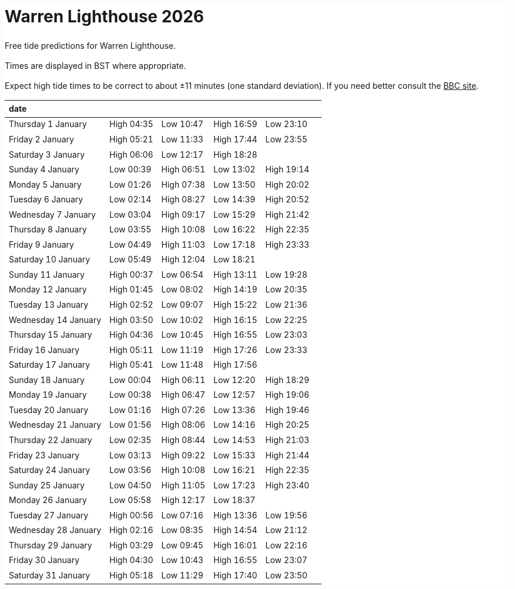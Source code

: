 # Warren Lighthouse 2026
Free tide predictions for Warren Lighthouse.

Times are displayed in BST where appropriate.

Expect high tide times to be correct to about ±11 minutes (one standard deviation).
If you need better consult the [BBC site](https://www.bbc.co.uk/weather/coast-and-sea/tide-tables).

| date |   |   |   |   |   |
|:-----|---|---|---|---|---|
| Thursday 1 January | High 04:35 | Low 10:47 | High 16:59 | Low 23:10 |  | 
| Friday 2 January | High 05:21 | Low 11:33 | High 17:44 | Low 23:55 |  | 
| Saturday 3 January | High 06:06 | Low 12:17 | High 18:28 |  |  | 
| Sunday 4 January | Low 00:39 | High 06:51 | Low 13:02 | High 19:14 |  | 
| Monday 5 January | Low 01:26 | High 07:38 | Low 13:50 | High 20:02 |  | 
| Tuesday 6 January | Low 02:14 | High 08:27 | Low 14:39 | High 20:52 |  | 
| Wednesday 7 January | Low 03:04 | High 09:17 | Low 15:29 | High 21:42 |  | 
| Thursday 8 January | Low 03:55 | High 10:08 | Low 16:22 | High 22:35 |  | 
| Friday 9 January | Low 04:49 | High 11:03 | Low 17:18 | High 23:33 |  | 
| Saturday 10 January | Low 05:49 | High 12:04 | Low 18:21 |  |  | 
| Sunday 11 January | High 00:37 | Low 06:54 | High 13:11 | Low 19:28 |  | 
| Monday 12 January | High 01:45 | Low 08:02 | High 14:19 | Low 20:35 |  | 
| Tuesday 13 January | High 02:52 | Low 09:07 | High 15:22 | Low 21:36 |  | 
| Wednesday 14 January | High 03:50 | Low 10:02 | High 16:15 | Low 22:25 |  | 
| Thursday 15 January | High 04:36 | Low 10:45 | High 16:55 | Low 23:03 |  | 
| Friday 16 January | High 05:11 | Low 11:19 | High 17:26 | Low 23:33 |  | 
| Saturday 17 January | High 05:41 | Low 11:48 | High 17:56 |  |  | 
| Sunday 18 January | Low 00:04 | High 06:11 | Low 12:20 | High 18:29 |  | 
| Monday 19 January | Low 00:38 | High 06:47 | Low 12:57 | High 19:06 |  | 
| Tuesday 20 January | Low 01:16 | High 07:26 | Low 13:36 | High 19:46 |  | 
| Wednesday 21 January | Low 01:56 | High 08:06 | Low 14:16 | High 20:25 |  | 
| Thursday 22 January | Low 02:35 | High 08:44 | Low 14:53 | High 21:03 |  | 
| Friday 23 January | Low 03:13 | High 09:22 | Low 15:33 | High 21:44 |  | 
| Saturday 24 January | Low 03:56 | High 10:08 | Low 16:21 | High 22:35 |  | 
| Sunday 25 January | Low 04:50 | High 11:05 | Low 17:23 | High 23:40 |  | 
| Monday 26 January | Low 05:58 | High 12:17 | Low 18:37 |  |  | 
| Tuesday 27 January | High 00:56 | Low 07:16 | High 13:36 | Low 19:56 |  | 
| Wednesday 28 January | High 02:16 | Low 08:35 | High 14:54 | Low 21:12 |  | 
| Thursday 29 January | High 03:29 | Low 09:45 | High 16:01 | Low 22:16 |  | 
| Friday 30 January | High 04:30 | Low 10:43 | High 16:55 | Low 23:07 |  | 
| Saturday 31 January | High 05:18 | Low 11:29 | High 17:40 | Low 23:50 |  | 